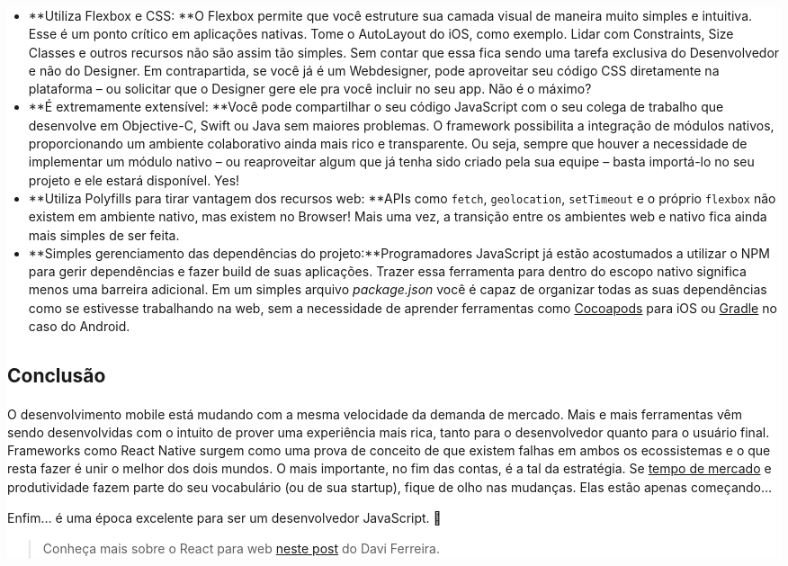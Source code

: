   * **Utiliza Flexbox e CSS: **O Flexbox permite que você estruture sua camada visual de maneira muito simples e intuitiva. Esse é um ponto crítico em aplicações nativas. Tome o AutoLayout do iOS, como exemplo. Lidar com Constraints, Size Classes e outros recursos não são assim tão simples. Sem contar que essa fica sendo uma tarefa exclusiva do Desenvolvedor e não do Designer. Em contrapartida, se você já é um Webdesigner, pode aproveitar seu código CSS diretamente na plataforma &#8211; ou solicitar que o Designer gere ele pra você incluir no seu app. Não é o máximo?
  * **É extremamente extensível: **Você pode compartilhar o seu código JavaScript com o seu colega de trabalho que desenvolve em Objective-C, Swift ou Java sem maiores problemas. O framework possibilita a integração de módulos nativos, proporcionando um ambiente colaborativo ainda mais rico e transparente. Ou seja, sempre que houver a necessidade de implementar um módulo nativo &#8211; ou reaproveitar algum que já tenha sido criado pela sua equipe &#8211; basta importá-lo no seu projeto e ele estará disponível. Yes!
  * **Utiliza Polyfills para tirar vantagem dos recursos web: **APIs como `fetch`, `geolocation`, `setTimeout` e o próprio `flexbox` não existem em ambiente nativo, mas existem no Browser! Mais uma vez, a transição entre os ambientes web e nativo fica ainda mais simples de ser feita.
  * **Simples gerenciamento das dependências do projeto:**Programadores JavaScript já estão acostumados a utilizar o NPM para gerir dependências e fazer build de suas aplicações. Trazer essa ferramenta para dentro do escopo nativo significa menos uma barreira adicional. Em um simples arquivo _package.json_ você é capaz de organizar todas as suas dependências como se estivesse trabalhando na web, sem a necessidade de aprender ferramentas como <a href="https://cocoapods.org/" target="_blank">Cocoapods</a> para iOS ou <a href="http://gradle.org/" target="_blank">Gradle</a> no caso do Android.

## Conclusão

O desenvolvimento mobile está mudando com a mesma velocidade da demanda de mercado. Mais e mais ferramentas vêm sendo desenvolvidas com o intuito de prover uma experiência mais rica, tanto para o desenvolvedor quanto para o usuário final. Frameworks como React Native surgem como uma prova de conceito de que existem falhas em ambos os ecossistemas e o que resta fazer é unir o melhor dos dois mundos. O mais importante, no fim das contas, é a tal da estratégia. Se <a href="https://en.wikipedia.org/wiki/Time_to_market" target="_blank">tempo de mercado</a> e produtividade fazem parte do seu vocabulário (ou de sua startup), fique de olho nas mudanças. Elas estão apenas começando&#8230;

Enfim&#8230; é uma época excelente para ser um desenvolvedor JavaScript. 🙂

> Conheça mais sobre o React para web <a href="http://tableless.com.br/react-javascript-reativo/" target="_blank">neste post</a> do Davi Ferreira.

 [1]: https://raw.githubusercontent.com/diegoeis/tableless-static-images/master/2016/01/xcode-run-button.jpg
 [2]: https://raw.githubusercontent.com/diegoeis/tableless-static-images/master/2016/01/react-native-initial-screen_2.jpg
 [3]: https://raw.githubusercontent.com/diegoeis/tableless-static-images/master/2016/01/react-native-simple-label_1.jpg
 [4]: https://raw.githubusercontent.com/diegoeis/tableless-static-images/master/2016/01/react-native-simple-label_3.2.jpg
 [5]: https://raw.githubusercontent.com/diegoeis/tableless-static-images/master/2016/01/react-native-simple-label_2.jpg
 [6]: https://raw.githubusercontent.com/diegoeis/tableless-static-images/master/2016/01/AppDelegate.png
 [7]: https://raw.githubusercontent.com/diegoeis/tableless-static-images/master/2016/01/react-native-alert-ios.gif
 [8]: https://raw.githubusercontent.com/diegoeis/tableless-static-images/master/2016/01/react-native-text-input-ios.gif
 [9]: https://raw.githubusercontent.com/diegoeis/tableless-static-images/master/2016/01/react-navigator-ios.gif
 [10]: https://raw.githubusercontent.com/diegoeis/tableless-static-images/master/2016/01/react-native-swipe-60fps.gif